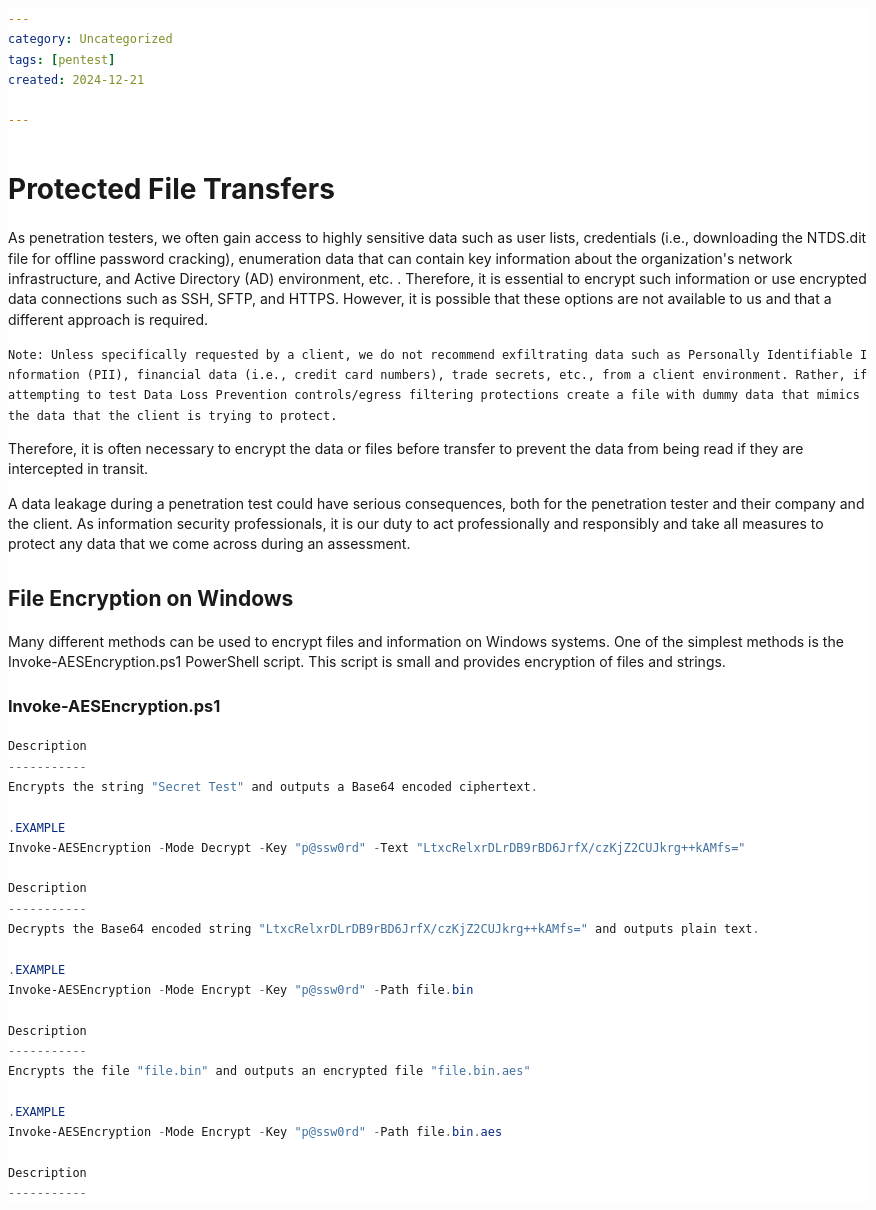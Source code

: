```yaml
---
category: Uncategorized
tags: [pentest]
created: 2024-12-21

---
```

# Protected File Transfers

As penetration testers, we often gain access to highly sensitive data such as user lists, credentials (i.e., downloading the NTDS.dit file for offline password cracking), enumeration data that can contain key information about the organization's network infrastructure, and Active Directory (AD) environment, etc. . Therefore, it is essential to encrypt such information or use encrypted data connections such as SSH, SFTP, and HTTPS. However, it is possible that these options are not available to us and that a different approach is required.

``Note: Unless specifically requested by a client, we do not recommend exfiltrating data such as Personally Identifiable Information (PII), financial data (i.e., credit card numbers), trade secrets, etc., from a client environment. Rather, if attempting to test Data Loss Prevention controls/egress filtering protections create a file with dummy data that mimics the data that the client is trying to protect.``

Therefore, it is often necessary to encrypt the data or files before transfer to prevent the data from being read if they are intercepted in transit.

A data leakage during a penetration test could have serious consequences, both for the penetration tester and their company and the client. As information security professionals, it is our duty to act professionally and responsibly and take all measures to protect any data that we come across during an assessment.

## File Encryption on Windows
Many different methods can be used to encrypt files and information on Windows systems. One of the simplest methods is the Invoke-AESEncryption.ps1 PowerShell script. This script is small and provides encryption of files and strings.

### Invoke-AESEncryption.ps1
````powershell
Description
-----------
Encrypts the string "Secret Test" and outputs a Base64 encoded ciphertext.
 
.EXAMPLE
Invoke-AESEncryption -Mode Decrypt -Key "p@ssw0rd" -Text "LtxcRelxrDLrDB9rBD6JrfX/czKjZ2CUJkrg++kAMfs="
 
Description
-----------
Decrypts the Base64 encoded string "LtxcRelxrDLrDB9rBD6JrfX/czKjZ2CUJkrg++kAMfs=" and outputs plain text.
 
.EXAMPLE
Invoke-AESEncryption -Mode Encrypt -Key "p@ssw0rd" -Path file.bin
 
Description
-----------
Encrypts the file "file.bin" and outputs an encrypted file "file.bin.aes"
 
.EXAMPLE
Invoke-AESEncryption -Mode Encrypt -Key "p@ssw0rd" -Path file.bin.aes
 
Description
-----------
````